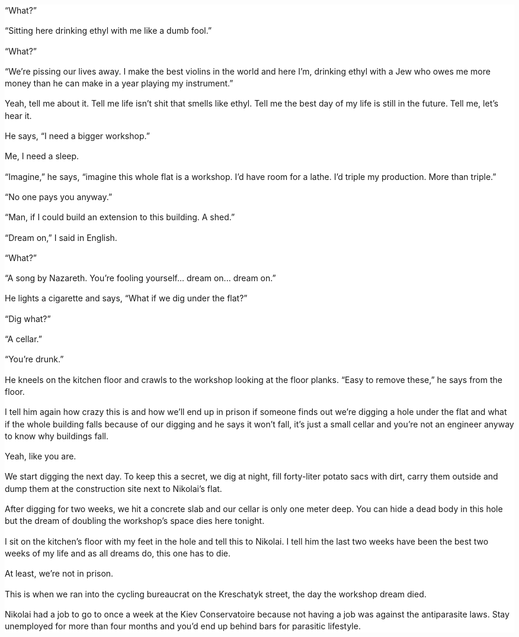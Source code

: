 “What?”

“Sitting here drinking ethyl with me like a dumb fool.”

“What?”

“We’re pissing our lives away. I make the best violins in the world and here I’m, drinking ethyl with a Jew who owes me more money than he can make in a year playing my instrument.”

Yeah, tell me about it. Tell me life isn’t shit that smells like ethyl. Tell me the best day of my life is still in the future. Tell me, let’s hear it.

He says, “I need a bigger workshop.”

Me, I need a sleep.

“Imagine,” he says, “imagine this whole flat is a workshop. I’d have room for a lathe. I’d triple my production. More than triple.”

“No one pays you anyway.”

“Man, if I could build an extension to this building. A shed.”

“Dream on,” I said in English.

“What?”

“A song by Nazareth. You’re fooling yourself... dream on... dream on.”

He lights a cigarette and says, “What if we dig under the flat?”

“Dig what?”

“A cellar.”

“You’re drunk.”

He kneels on the kitchen floor and crawls to the workshop looking at the floor planks. “Easy to remove these,” he says from the floor.

I tell him again how crazy this is and how we’ll end up in prison if someone finds out we’re digging a hole under the flat and what if the whole building falls because of our digging and he says it won’t fall, it’s just a small cellar and you’re not an engineer anyway to know why buildings fall.

Yeah, like you are.

We start digging the next day. To keep this a secret, we dig at night, fill forty-liter potato sacs with dirt, carry them outside and dump them at the construction site next to Nikolai’s flat.

After digging for two weeks, we hit a concrete slab and our cellar is only one meter deep. You can hide a dead body in this hole but the dream of doubling the workshop’s space dies here tonight. 

I sit on the kitchen’s floor with my feet in the hole and tell this to Nikolai. I tell him the last two weeks have been the best two weeks of my life and as all dreams do, this one has to die.

At least, we’re not in prison.

This is when we ran into the cycling bureaucrat on the Kreschatyk street, the day the workshop dream died.

Nikolai had a job to go to once a week at the Kiev Conservatoire because not having a job was against the antiparasite laws. Stay unemployed for more than four months and you’d end up behind bars for parasitic lifestyle.
